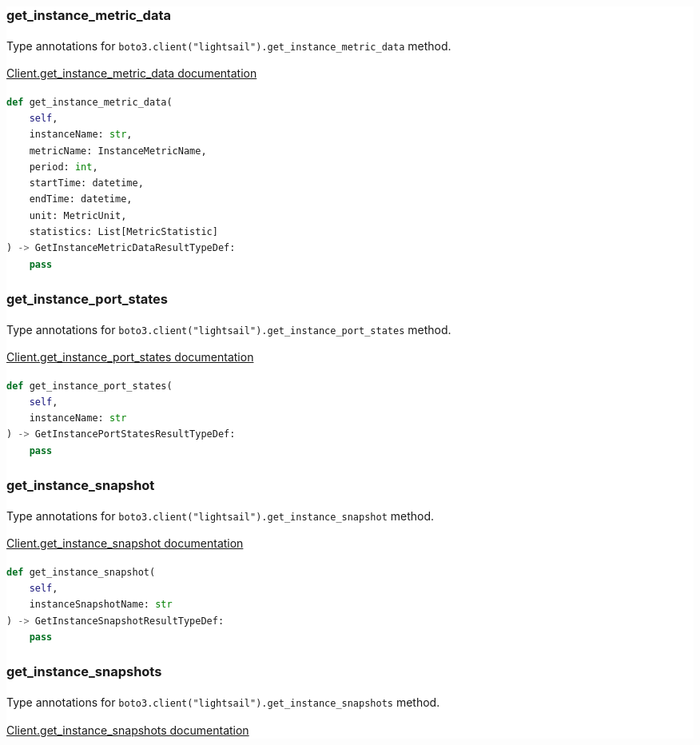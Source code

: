### get_instance_metric_data

Type annotations for `boto3.client("lightsail").get_instance_metric_data` method.

[Client.get_instance_metric_data documentation](https://boto3.amazonaws.com/v1/documentation/api/latest/reference/services/lightsail.html#Lightsail.Client.get_instance_metric_data)

```python
def get_instance_metric_data(
    self,
    instanceName: str,
    metricName: InstanceMetricName,
    period: int,
    startTime: datetime,
    endTime: datetime,
    unit: MetricUnit,
    statistics: List[MetricStatistic]
) -> GetInstanceMetricDataResultTypeDef:
    pass
```

### get_instance_port_states

Type annotations for `boto3.client("lightsail").get_instance_port_states` method.

[Client.get_instance_port_states documentation](https://boto3.amazonaws.com/v1/documentation/api/latest/reference/services/lightsail.html#Lightsail.Client.get_instance_port_states)

```python
def get_instance_port_states(
    self,
    instanceName: str
) -> GetInstancePortStatesResultTypeDef:
    pass
```

### get_instance_snapshot

Type annotations for `boto3.client("lightsail").get_instance_snapshot` method.

[Client.get_instance_snapshot documentation](https://boto3.amazonaws.com/v1/documentation/api/latest/reference/services/lightsail.html#Lightsail.Client.get_instance_snapshot)

```python
def get_instance_snapshot(
    self,
    instanceSnapshotName: str
) -> GetInstanceSnapshotResultTypeDef:
    pass
```

### get_instance_snapshots

Type annotations for `boto3.client("lightsail").get_instance_snapshots` method.

[Client.get_instance_snapshots documentation](https://boto3.amazonaws.com/v1/documentation/api/latest/reference/services/lightsail.html#Lightsail.Client.get_instance_snapshots)
